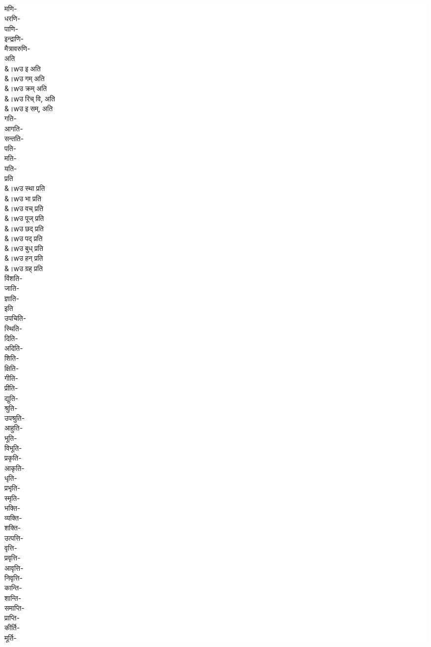 मणि-  
धरणि-  
पाणि-  
इन्द्राणि-  
मैत्रावरुणि-  
अति  
&।wउ इ अति  
&।wउ गम् अति  
&।wउ क्रम् अति  
&।wउ रिच् वि, अति  
&।wउ इ सम्, अति  
गति-  
आगति-  
सन्तति-  
पति-  
मति-  
यति-  
प्रति  
&।wउ स्था प्रति  
&।wउ भा प्रति  
&।wउ वच् प्रति  
&।wउ पूज् प्रति  
&।wउ छद् प्रति  
&।wउ पद् प्रति  
&।wउ बुध् प्रति  
&।wउ हन् प्रति  
&।wउ ग्रह् प्रति  
विंशति-  
जाति-  
ज्ञाति-  
इति  
उपचिति-  
स्थिति-  
दिति-  
अदिति-  
शिति-  
क्षिति-  
गीति-  
प्रीति-  
द्युति-  
श्रुति-  
उपश्रुति-  
आहुति-  
भूति-  
विभूति-  
प्रकृति-  
आकृति-  
धृति-  
प्रभृति-  
स्मृति-  
भक्ति-  
व्यक्ति-  
शक्ति-  
उत्पत्ति-  
वृत्ति-  
प्रवृत्ति-  
आवृत्ति-  
निवृत्ति-  
कान्ति-  
शान्ति-  
समाप्ति-  
प्राप्ति-  
कीर्ति-  
मूर्ति-  